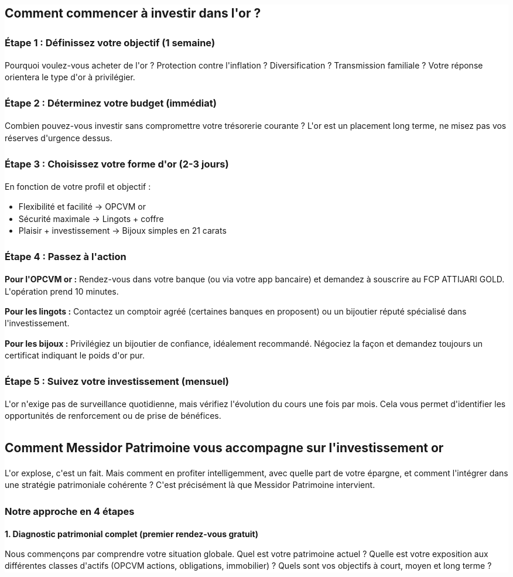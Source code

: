 ## Comment commencer à investir dans l'or ?

### Étape 1 : Définissez votre objectif (1 semaine)

Pourquoi voulez-vous acheter de l'or ? Protection contre l'inflation ? Diversification ? Transmission familiale ? Votre réponse orientera le type d'or à privilégier.

### Étape 2 : Déterminez votre budget (immédiat)

Combien pouvez-vous investir sans compromettre votre trésorerie courante ? L'or est un placement long terme, ne misez pas vos réserves d'urgence dessus.

### Étape 3 : Choisissez votre forme d'or (2-3 jours)

En fonction de votre profil et objectif :
- Flexibilité et facilité → OPCVM or
- Sécurité maximale → Lingots + coffre
- Plaisir + investissement → Bijoux simples en 21 carats

### Étape 4 : Passez à l'action

**Pour l'OPCVM or :**
Rendez-vous dans votre banque (ou via votre app bancaire) et demandez à souscrire au FCP ATTIJARI GOLD. L'opération prend 10 minutes.

**Pour les lingots :**
Contactez un comptoir agréé (certaines banques en proposent) ou un bijoutier réputé spécialisé dans l'investissement.

**Pour les bijoux :**
Privilégiez un bijoutier de confiance, idéalement recommandé. Négociez la façon et demandez toujours un certificat indiquant le poids d'or pur.

### Étape 5 : Suivez votre investissement (mensuel)

L'or n'exige pas de surveillance quotidienne, mais vérifiez l'évolution du cours une fois par mois. Cela vous permet d'identifier les opportunités de renforcement ou de prise de bénéfices.

## Comment Messidor Patrimoine vous accompagne sur l'investissement or

L'or explose, c'est un fait. Mais comment en profiter intelligemment, avec quelle part de votre épargne, et comment l'intégrer dans une stratégie patrimoniale cohérente ? C'est précisément là que Messidor Patrimoine intervient.

### Notre approche en 4 étapes

**1. Diagnostic patrimonial complet (premier rendez-vous gratuit)**

Nous commençons par comprendre votre situation globale. Quel est votre patrimoine actuel ? Quelle est votre exposition aux différentes classes d'actifs (OPCVM actions, obligations, immobilier) ? Quels sont vos objectifs à court, moyen et long terme ?
